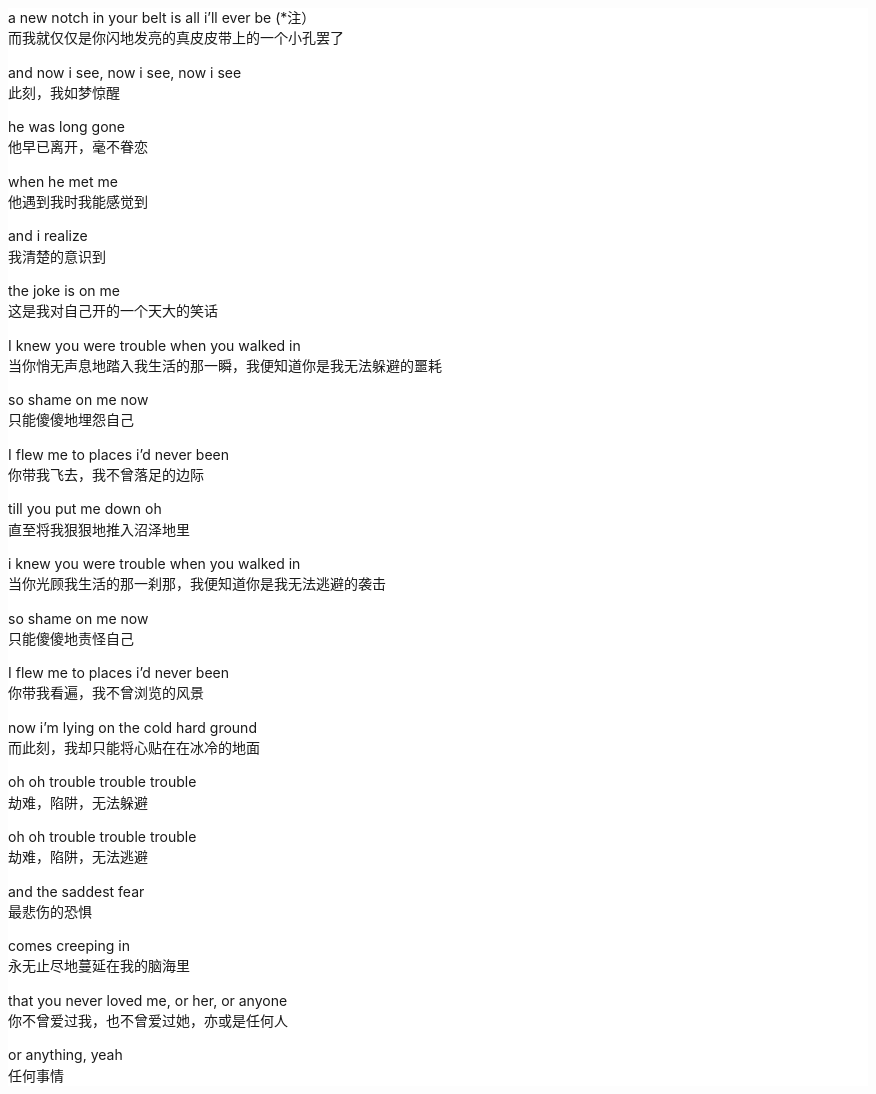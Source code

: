 a new notch in your belt is all i’ll ever be (*注）  
而我就仅仅是你闪地发亮的真皮皮带上的一个小孔罢了

and now i see, now i see, now i see  
此刻，我如梦惊醒

he was long gone  
他早已离开，毫不眷恋

when he met me  
他遇到我时我能感觉到

and i realize  
我清楚的意识到

the joke is on me  
这是我对自己开的一个天大的笑话

I knew you were trouble when you walked in  
当你悄无声息地踏入我生活的那一瞬，我便知道你是我无法躲避的噩耗

so shame on me now  
只能傻傻地埋怨自己

I flew me to places i’d never been  
你带我飞去，我不曾落足的边际

till you put me down oh  
直至将我狠狠地推入沼泽地里

i knew you were trouble when you walked in  
当你光顾我生活的那一刹那，我便知道你是我无法逃避的袭击

so shame on me now  
只能傻傻地责怪自己

I flew me to places i’d never been  
你带我看遍，我不曾浏览的风景

now i’m lying on the cold hard ground  
而此刻，我却只能将心贴在在冰冷的地面

oh oh trouble trouble trouble  
劫难，陷阱，无法躲避

oh oh trouble trouble trouble  
劫难，陷阱，无法逃避

and the saddest fear  
最悲伤的恐惧

comes creeping in  
永无止尽地蔓延在我的脑海里

that you never loved me, or her, or anyone  
你不曾爱过我，也不曾爱过她，亦或是任何人

or anything, yeah  
任何事情
